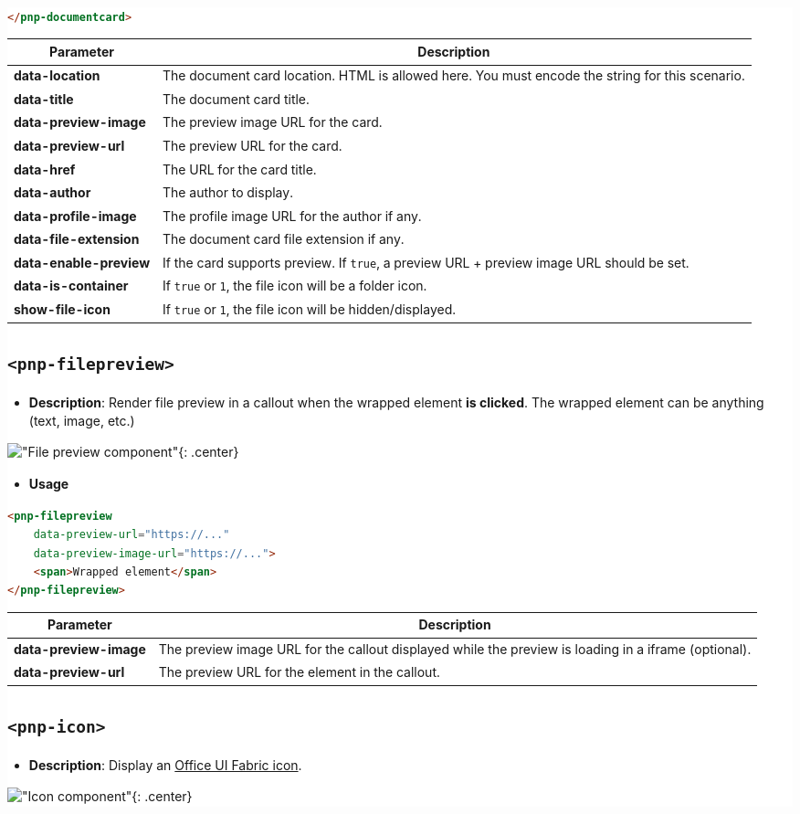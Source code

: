 ```html
</pnp-documentcard>
```

| Parameter | Description |
| --------- | ----------- |
|**data-location**|The document card location. HTML is allowed here. You must encode the string for this scenario.
|**data-title**|The document card title.
|**data-preview-image**|The preview image URL for the card.
|**data-preview-url**|The preview URL for the card.
|**data-href**|The URL for the card title.
|**data-author**|The author to display.
|**data-profile-image**|The profile image URL for the author if any.
|**data-file-extension**|The document card file extension if any.
|**data-enable-preview**|If the card supports preview. If `true`, a preview URL + preview image URL should be set.
|**data-is-container**|If `true` or `1`, the file icon will be a folder icon.
|**show-file-icon**|If `true` or `1`, the file icon will be hidden/displayed.

## `<pnp-filepreview>`

- **Description**: Render file preview in a callout when the wrapped element **is clicked**. The wrapped element can be anything (text, image, etc.)

!["File preview component"](../assets/extensibility/web_components/filepreview_component.png){: .center}

- **Usage**
```html
<pnp-filepreview 
    data-preview-url="https://..." 
    data-preview-image-url="https://...">
    <span>Wrapped element</span>
</pnp-filepreview>
```

| Parameter | Description |
| --------- | ----------- |
|**data-preview-image**|The preview image URL for the callout displayed while the preview is loading in a iframe (optional).
|**data-preview-url**|The preview URL for the element in the callout.
    
## `<pnp-icon>` 
- **Description**: Display an [Office UI Fabric icon](https://developer.microsoft.com/en-us/fluentui#/styles/web/icons).

!["Icon component"](../assets/extensibility/web_components/icon_component.png){: .center}
